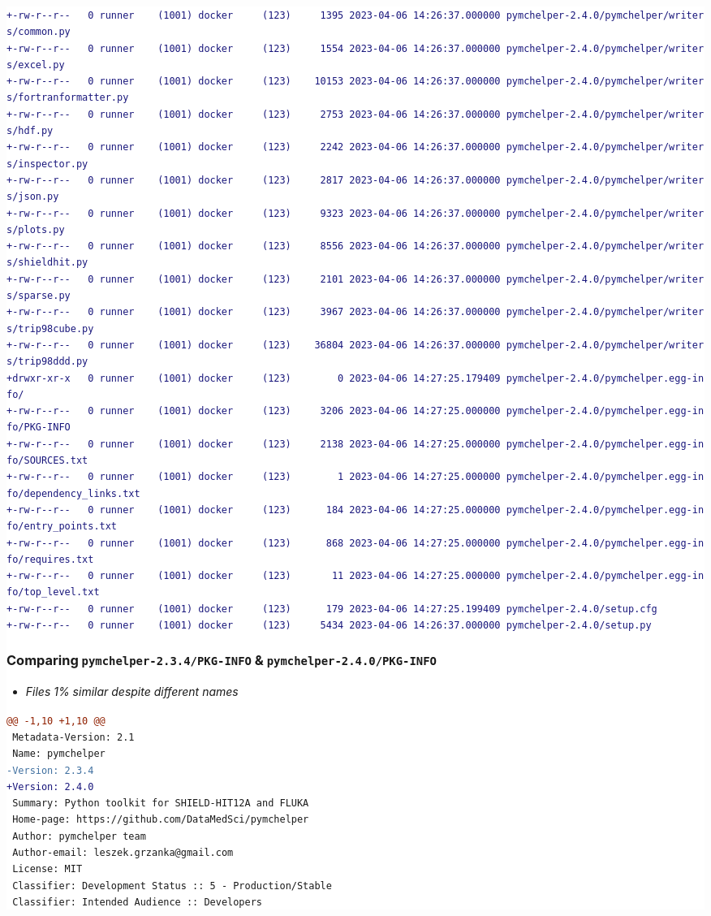 ```diff
+-rw-r--r--   0 runner    (1001) docker     (123)     1395 2023-04-06 14:26:37.000000 pymchelper-2.4.0/pymchelper/writers/common.py
+-rw-r--r--   0 runner    (1001) docker     (123)     1554 2023-04-06 14:26:37.000000 pymchelper-2.4.0/pymchelper/writers/excel.py
+-rw-r--r--   0 runner    (1001) docker     (123)    10153 2023-04-06 14:26:37.000000 pymchelper-2.4.0/pymchelper/writers/fortranformatter.py
+-rw-r--r--   0 runner    (1001) docker     (123)     2753 2023-04-06 14:26:37.000000 pymchelper-2.4.0/pymchelper/writers/hdf.py
+-rw-r--r--   0 runner    (1001) docker     (123)     2242 2023-04-06 14:26:37.000000 pymchelper-2.4.0/pymchelper/writers/inspector.py
+-rw-r--r--   0 runner    (1001) docker     (123)     2817 2023-04-06 14:26:37.000000 pymchelper-2.4.0/pymchelper/writers/json.py
+-rw-r--r--   0 runner    (1001) docker     (123)     9323 2023-04-06 14:26:37.000000 pymchelper-2.4.0/pymchelper/writers/plots.py
+-rw-r--r--   0 runner    (1001) docker     (123)     8556 2023-04-06 14:26:37.000000 pymchelper-2.4.0/pymchelper/writers/shieldhit.py
+-rw-r--r--   0 runner    (1001) docker     (123)     2101 2023-04-06 14:26:37.000000 pymchelper-2.4.0/pymchelper/writers/sparse.py
+-rw-r--r--   0 runner    (1001) docker     (123)     3967 2023-04-06 14:26:37.000000 pymchelper-2.4.0/pymchelper/writers/trip98cube.py
+-rw-r--r--   0 runner    (1001) docker     (123)    36804 2023-04-06 14:26:37.000000 pymchelper-2.4.0/pymchelper/writers/trip98ddd.py
+drwxr-xr-x   0 runner    (1001) docker     (123)        0 2023-04-06 14:27:25.179409 pymchelper-2.4.0/pymchelper.egg-info/
+-rw-r--r--   0 runner    (1001) docker     (123)     3206 2023-04-06 14:27:25.000000 pymchelper-2.4.0/pymchelper.egg-info/PKG-INFO
+-rw-r--r--   0 runner    (1001) docker     (123)     2138 2023-04-06 14:27:25.000000 pymchelper-2.4.0/pymchelper.egg-info/SOURCES.txt
+-rw-r--r--   0 runner    (1001) docker     (123)        1 2023-04-06 14:27:25.000000 pymchelper-2.4.0/pymchelper.egg-info/dependency_links.txt
+-rw-r--r--   0 runner    (1001) docker     (123)      184 2023-04-06 14:27:25.000000 pymchelper-2.4.0/pymchelper.egg-info/entry_points.txt
+-rw-r--r--   0 runner    (1001) docker     (123)      868 2023-04-06 14:27:25.000000 pymchelper-2.4.0/pymchelper.egg-info/requires.txt
+-rw-r--r--   0 runner    (1001) docker     (123)       11 2023-04-06 14:27:25.000000 pymchelper-2.4.0/pymchelper.egg-info/top_level.txt
+-rw-r--r--   0 runner    (1001) docker     (123)      179 2023-04-06 14:27:25.199409 pymchelper-2.4.0/setup.cfg
+-rw-r--r--   0 runner    (1001) docker     (123)     5434 2023-04-06 14:26:37.000000 pymchelper-2.4.0/setup.py
```

### Comparing `pymchelper-2.3.4/PKG-INFO` & `pymchelper-2.4.0/PKG-INFO`

 * *Files 1% similar despite different names*

```diff
@@ -1,10 +1,10 @@
 Metadata-Version: 2.1
 Name: pymchelper
-Version: 2.3.4
+Version: 2.4.0
 Summary: Python toolkit for SHIELD-HIT12A and FLUKA
 Home-page: https://github.com/DataMedSci/pymchelper
 Author: pymchelper team
 Author-email: leszek.grzanka@gmail.com
 License: MIT
 Classifier: Development Status :: 5 - Production/Stable
 Classifier: Intended Audience :: Developers
```
